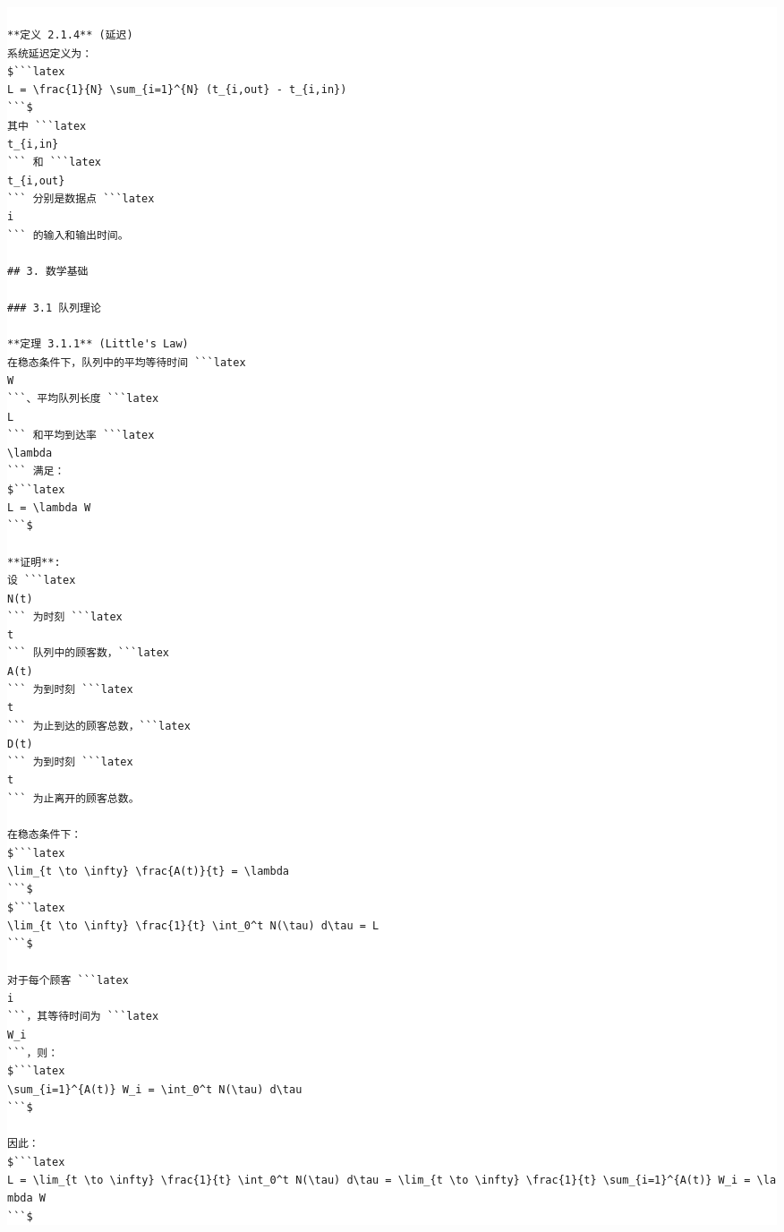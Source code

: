 ```，其中：

**定义 2.1.4** (延迟)
系统延迟定义为：
$```latex
L = \frac{1}{N} \sum_{i=1}^{N} (t_{i,out} - t_{i,in})
```$
其中 ```latex
t_{i,in}
``` 和 ```latex
t_{i,out}
``` 分别是数据点 ```latex
i
``` 的输入和输出时间。

## 3. 数学基础

### 3.1 队列理论

**定理 3.1.1** (Little's Law)
在稳态条件下，队列中的平均等待时间 ```latex
W
```、平均队列长度 ```latex
L
``` 和平均到达率 ```latex
\lambda
``` 满足：
$```latex
L = \lambda W
```$

**证明**:
设 ```latex
N(t)
``` 为时刻 ```latex
t
``` 队列中的顾客数，```latex
A(t)
``` 为到时刻 ```latex
t
``` 为止到达的顾客总数，```latex
D(t)
``` 为到时刻 ```latex
t
``` 为止离开的顾客总数。

在稳态条件下：
$```latex
\lim_{t \to \infty} \frac{A(t)}{t} = \lambda
```$
$```latex
\lim_{t \to \infty} \frac{1}{t} \int_0^t N(\tau) d\tau = L
```$

对于每个顾客 ```latex
i
```，其等待时间为 ```latex
W_i
```，则：
$```latex
\sum_{i=1}^{A(t)} W_i = \int_0^t N(\tau) d\tau
```$

因此：
$```latex
L = \lim_{t \to \infty} \frac{1}{t} \int_0^t N(\tau) d\tau = \lim_{t \to \infty} \frac{1}{t} \sum_{i=1}^{A(t)} W_i = \lambda W
```$
```